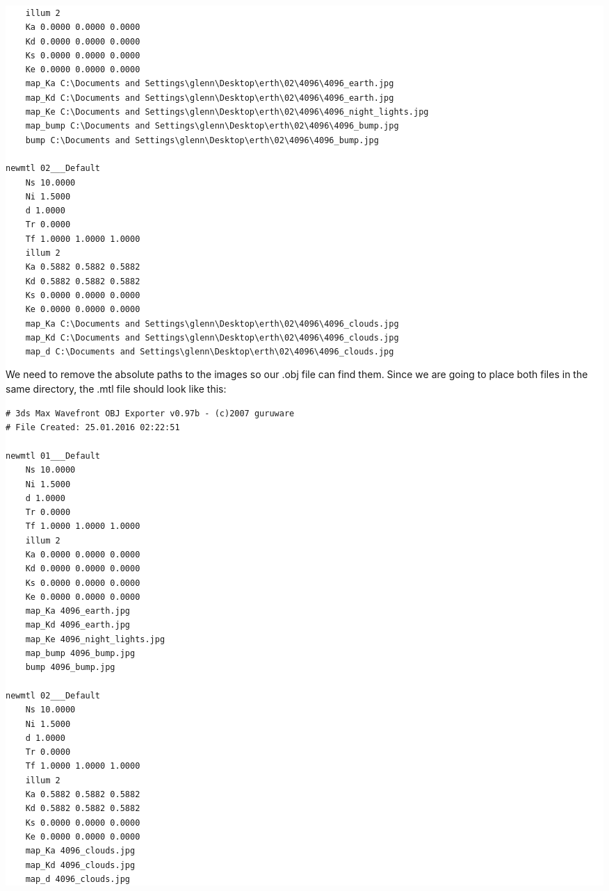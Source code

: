 ```
    illum 2
    Ka 0.0000 0.0000 0.0000
    Kd 0.0000 0.0000 0.0000
    Ks 0.0000 0.0000 0.0000
    Ke 0.0000 0.0000 0.0000
    map_Ka C:\Documents and Settings\glenn\Desktop\erth\02\4096\4096_earth.jpg
    map_Kd C:\Documents and Settings\glenn\Desktop\erth\02\4096\4096_earth.jpg
    map_Ke C:\Documents and Settings\glenn\Desktop\erth\02\4096\4096_night_lights.jpg
    map_bump C:\Documents and Settings\glenn\Desktop\erth\02\4096\4096_bump.jpg
    bump C:\Documents and Settings\glenn\Desktop\erth\02\4096\4096_bump.jpg

newmtl 02___Default
    Ns 10.0000
    Ni 1.5000
    d 1.0000
    Tr 0.0000
    Tf 1.0000 1.0000 1.0000 
    illum 2
    Ka 0.5882 0.5882 0.5882
    Kd 0.5882 0.5882 0.5882
    Ks 0.0000 0.0000 0.0000
    Ke 0.0000 0.0000 0.0000
    map_Ka C:\Documents and Settings\glenn\Desktop\erth\02\4096\4096_clouds.jpg
    map_Kd C:\Documents and Settings\glenn\Desktop\erth\02\4096\4096_clouds.jpg
    map_d C:\Documents and Settings\glenn\Desktop\erth\02\4096\4096_clouds.jpg
```

We need to remove the absolute paths to the images so our .obj file can find them. Since we are going to place both files in the same directory, the .mtl file should look like this:
```
# 3ds Max Wavefront OBJ Exporter v0.97b - (c)2007 guruware
# File Created: 25.01.2016 02:22:51

newmtl 01___Default
    Ns 10.0000
    Ni 1.5000
    d 1.0000
    Tr 0.0000
    Tf 1.0000 1.0000 1.0000 
    illum 2
    Ka 0.0000 0.0000 0.0000
    Kd 0.0000 0.0000 0.0000
    Ks 0.0000 0.0000 0.0000
    Ke 0.0000 0.0000 0.0000
    map_Ka 4096_earth.jpg
    map_Kd 4096_earth.jpg
    map_Ke 4096_night_lights.jpg
    map_bump 4096_bump.jpg
    bump 4096_bump.jpg

newmtl 02___Default
    Ns 10.0000
    Ni 1.5000
    d 1.0000
    Tr 0.0000
    Tf 1.0000 1.0000 1.0000 
    illum 2
    Ka 0.5882 0.5882 0.5882
    Kd 0.5882 0.5882 0.5882
    Ks 0.0000 0.0000 0.0000
    Ke 0.0000 0.0000 0.0000
    map_Ka 4096_clouds.jpg
    map_Kd 4096_clouds.jpg
    map_d 4096_clouds.jpg
```